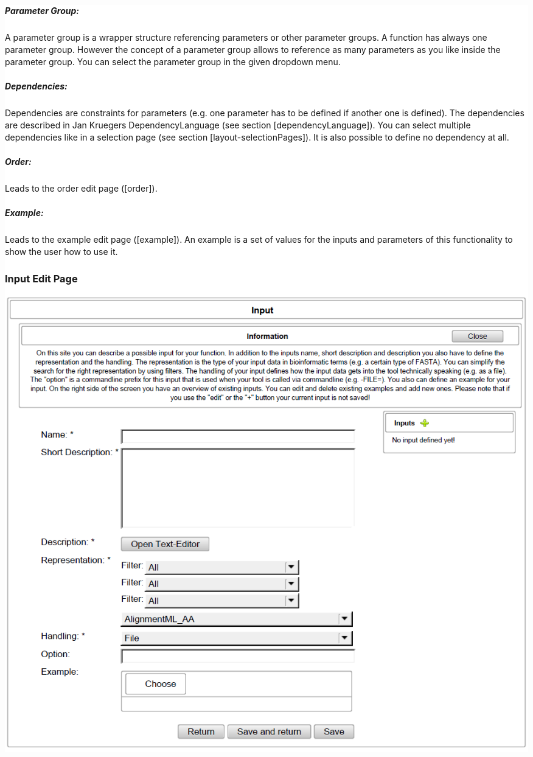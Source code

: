 ##### Parameter Group:

A parameter group is a wrapper structure referencing parameters or other parameter groups. A function has always one parameter group. However the concept of a parameter group allows to reference as many parameters as you like inside the parameter group. You can select the parameter group in the given dropdown menu.

##### Dependencies:

Dependencies are constraints for parameters (e.g. one parameter has to be defined if another one is defined). The dependencies are described in Jan Kruegers DependencyLanguage (see section [dependencyLanguage]). You can select multiple dependencies like in a selection page (see section [layout-selectionPages]). It is also possible to define no dependency at all.

##### Order:

Leads to the order edit page ([order]).

##### Example:

Leads to the example edit page ([example]). An example is a set of values for the inputs and parameters of this functionality to show the user how to use it.

### Input Edit Page

<span>![Input Edit Page](resources/input.png "fig:")</span>
